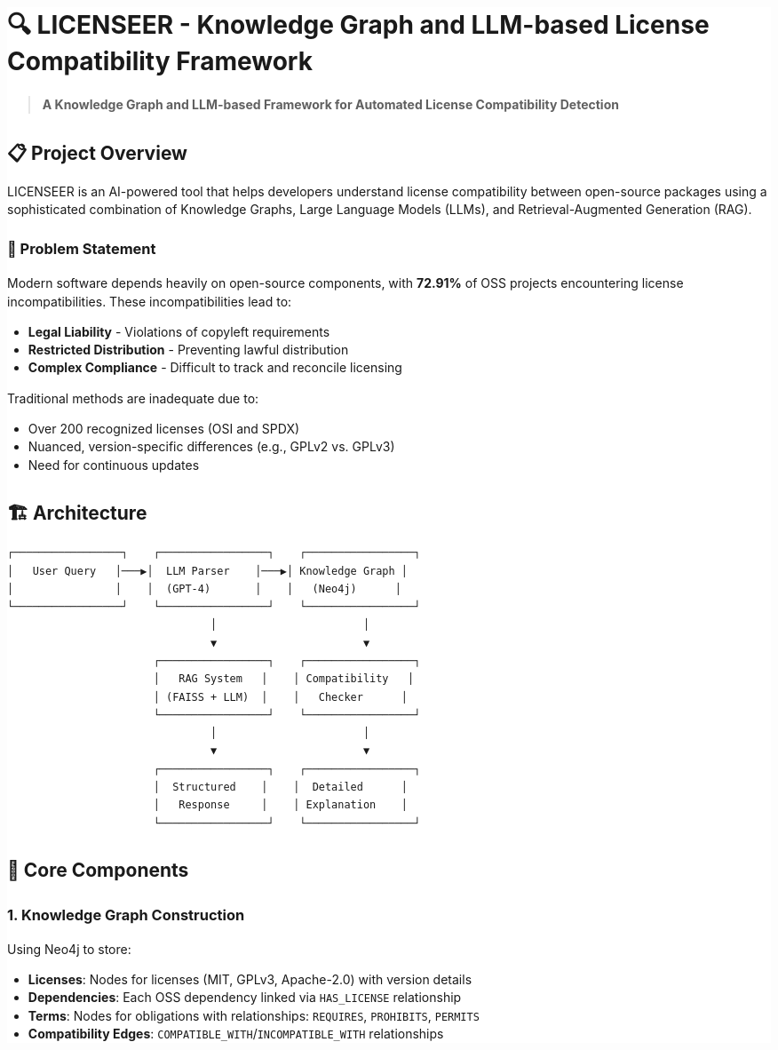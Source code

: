 # 🔍 LICENSEER - Knowledge Graph and LLM-based License Compatibility Framework

> **A Knowledge Graph and LLM-based Framework for Automated License Compatibility Detection**

## 📋 Project Overview

LICENSEER is an AI-powered tool that helps developers understand license compatibility between open-source packages using a sophisticated combination of Knowledge Graphs, Large Language Models (LLMs), and Retrieval-Augmented Generation (RAG).

### 🎯 Problem Statement

Modern software depends heavily on open-source components, with **72.91%** of OSS projects encountering license incompatibilities. These incompatibilities lead to:
- **Legal Liability** - Violations of copyleft requirements
- **Restricted Distribution** - Preventing lawful distribution  
- **Complex Compliance** - Difficult to track and reconcile licensing

Traditional methods are inadequate due to:
- Over 200 recognized licenses (OSI and SPDX)
- Nuanced, version-specific differences (e.g., GPLv2 vs. GPLv3)
- Need for continuous updates

## 🏗️ Architecture

```
┌─────────────────┐    ┌─────────────────┐    ┌─────────────────┐
│   User Query   │───▶│  LLM Parser    │───▶│ Knowledge Graph │
│                │    │  (GPT-4)       │    │   (Neo4j)      │
└─────────────────┘    └─────────────────┘    └─────────────────┘
                                │                       │
                                ▼                       ▼
                       ┌─────────────────┐    ┌─────────────────┐
                       │   RAG System   │    │ Compatibility   │
                       │ (FAISS + LLM)  │    │   Checker      │
                       └─────────────────┘    └─────────────────┘
                                │                       │
                                ▼                       ▼
                       ┌─────────────────┐    ┌─────────────────┐
                       │  Structured    │    │  Detailed      │
                       │   Response     │    │ Explanation    │
                       └─────────────────┘    └─────────────────┘
```

## 🧠 Core Components

### 1. Knowledge Graph Construction
Using Neo4j to store:
- **Licenses**: Nodes for licenses (MIT, GPLv3, Apache-2.0) with version details
- **Dependencies**: Each OSS dependency linked via `HAS_LICENSE` relationship
- **Terms**: Nodes for obligations with relationships: `REQUIRES`, `PROHIBITS`, `PERMITS`
- **Compatibility Edges**: `COMPATIBLE_WITH`/`INCOMPATIBLE_WITH` relationships
